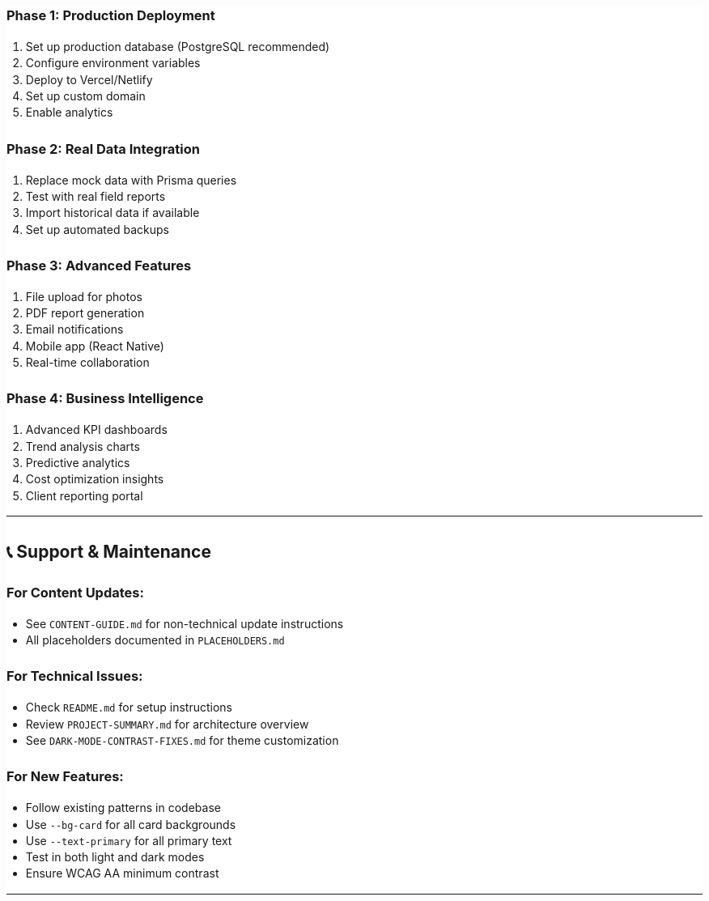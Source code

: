 ### Phase 1: Production Deployment
1. Set up production database (PostgreSQL recommended)
2. Configure environment variables
3. Deploy to Vercel/Netlify
4. Set up custom domain
5. Enable analytics

### Phase 2: Real Data Integration
1. Replace mock data with Prisma queries
2. Test with real field reports
3. Import historical data if available
4. Set up automated backups

### Phase 3: Advanced Features
1. File upload for photos
2. PDF report generation
3. Email notifications
4. Mobile app (React Native)
5. Real-time collaboration

### Phase 4: Business Intelligence
1. Advanced KPI dashboards
2. Trend analysis charts
3. Predictive analytics
4. Cost optimization insights
5. Client reporting portal

---

## 📞 Support & Maintenance

### For Content Updates:
- See `CONTENT-GUIDE.md` for non-technical update instructions
- All placeholders documented in `PLACEHOLDERS.md`

### For Technical Issues:
- Check `README.md` for setup instructions
- Review `PROJECT-SUMMARY.md` for architecture overview
- See `DARK-MODE-CONTRAST-FIXES.md` for theme customization

### For New Features:
- Follow existing patterns in codebase
- Use `--bg-card` for all card backgrounds
- Use `--text-primary` for all primary text
- Test in both light and dark modes
- Ensure WCAG AA minimum contrast

---
